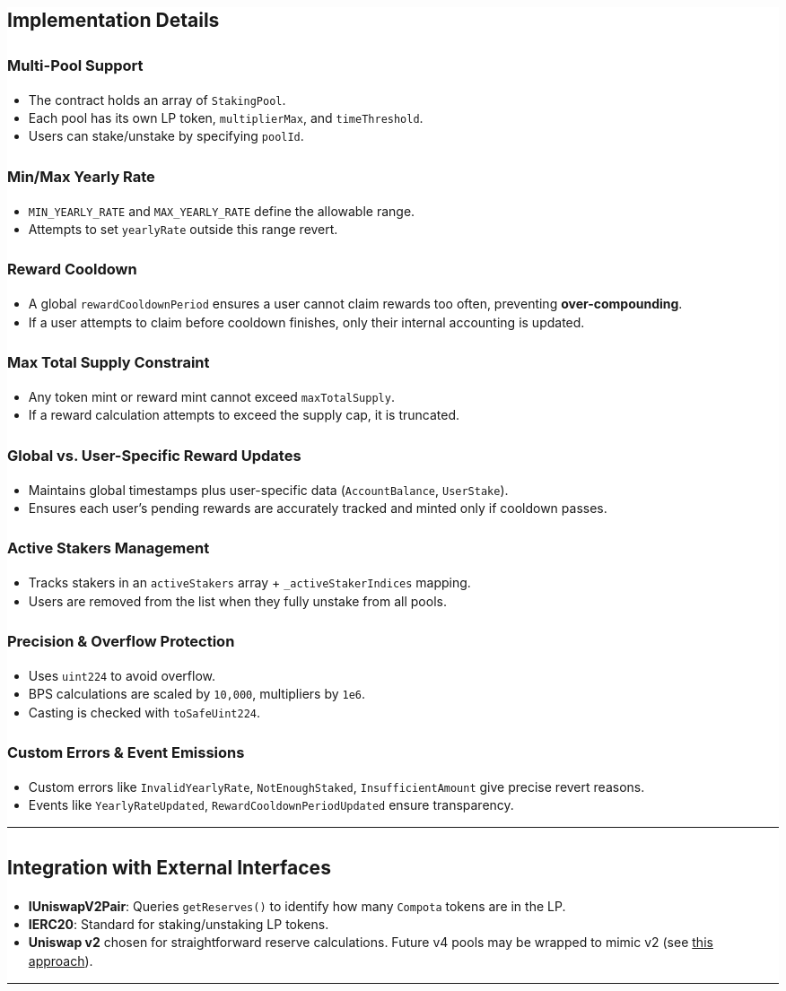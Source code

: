 
## Implementation Details

### Multi-Pool Support
- The contract holds an array of `StakingPool`.
- Each pool has its own LP token, `multiplierMax`, and `timeThreshold`.
- Users can stake/unstake by specifying `poolId`.

### Min/Max Yearly Rate
- `MIN_YEARLY_RATE` and `MAX_YEARLY_RATE` define the allowable range.
- Attempts to set `yearlyRate` outside this range revert.

### Reward Cooldown
- A global `rewardCooldownPeriod` ensures a user cannot claim rewards too often, preventing **over-compounding**.
- If a user attempts to claim before cooldown finishes, only their internal accounting is updated.

### Max Total Supply Constraint
- Any token mint or reward mint cannot exceed `maxTotalSupply`.
- If a reward calculation attempts to exceed the supply cap, it is truncated.

### Global vs. User-Specific Reward Updates
- Maintains global timestamps plus user-specific data (`AccountBalance`, `UserStake`).
- Ensures each user’s pending rewards are accurately tracked and minted only if cooldown passes.

### Active Stakers Management
- Tracks stakers in an `activeStakers` array + `_activeStakerIndices` mapping.
- Users are removed from the list when they fully unstake from all pools.

### Precision & Overflow Protection
- Uses `uint224` to avoid overflow.
- BPS calculations are scaled by `10,000`, multipliers by `1e6`.
- Casting is checked with `toSafeUint224`.

### Custom Errors & Event Emissions
- Custom errors like `InvalidYearlyRate`, `NotEnoughStaked`, `InsufficientAmount` give precise revert reasons.
- Events like `YearlyRateUpdated`, `RewardCooldownPeriodUpdated` ensure transparency.

---

## Integration with External Interfaces

- **IUniswapV2Pair**: Queries `getReserves()` to identify how many `Compota` tokens are in the LP.
- **IERC20**: Standard for staking/unstaking LP tokens.
- **Uniswap v2** chosen for straightforward reserve calculations. Future v4 pools may be wrapped to mimic v2 (see [this approach](https://github.com/hensha256/v2-on-v4/blob/main/src/V2PairHook.sol)).

---
